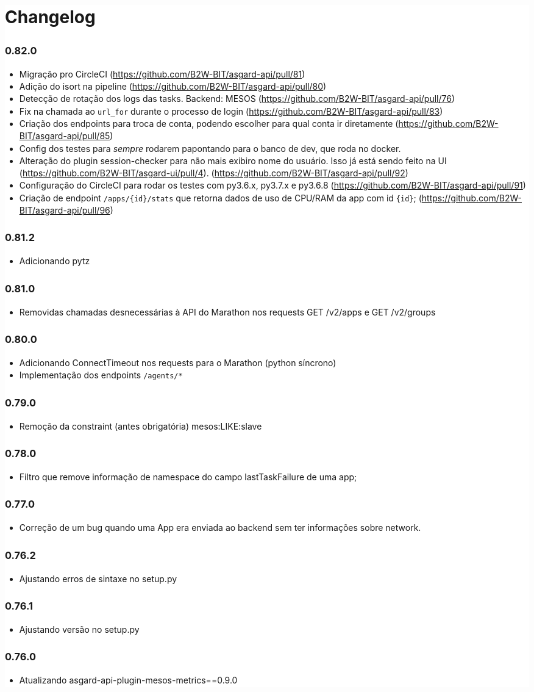 # Changelog

### 0.82.0
 * Migração pro CircleCI (https://github.com/B2W-BIT/asgard-api/pull/81)
 * Adição do isort na pipeline (https://github.com/B2W-BIT/asgard-api/pull/80)
 * Detecção de rotação dos logs das tasks. Backend: MESOS (https://github.com/B2W-BIT/asgard-api/pull/76)
 * Fix na chamada ao `url_for` durante o processo de login (https://github.com/B2W-BIT/asgard-api/pull/83)
 * Criação dos endpoints para troca de conta, podendo escolher para qual conta ir diretamente (https://github.com/B2W-BIT/asgard-api/pull/85)
 * Config dos testes para *sempre* rodarem papontando para o banco de dev, que roda no docker.
 * Alteração do plugin session-checker para não mais exibiro nome do usuário. Isso já está sendo feito na UI (https://github.com/B2W-BIT/asgard-ui/pull/4).  (https://github.com/B2W-BIT/asgard-api/pull/92)
 * Configuração do CircleCI para rodar os testes com py3.6.x, py3.7.x e py3.6.8 (https://github.com/B2W-BIT/asgard-api/pull/91)
 * Criação de endpoint `/apps/{id}/stats` que retorna dados de uso de CPU/RAM da app com id `{id}`; (https://github.com/B2W-BIT/asgard-api/pull/96)


### 0.81.2
 * Adicionando pytz

### 0.81.0
 * Removidas chamadas desnecessárias à API do Marathon nos requests GET /v2/apps e GET /v2/groups

### 0.80.0
 * Adicionando ConnectTimeout nos requests para o Marathon (python síncrono)
 * Implementação dos endpoints `/agents/*`

### 0.79.0
 * Remoção da constraint (antes obrigatória) mesos:LIKE:slave

### 0.78.0
 * Filtro que remove informação de namespace do campo lastTaskFailure de uma app;

### 0.77.0
 * Correção de um bug quando uma App era enviada ao backend sem ter informações sobre network.

### 0.76.2
 * Ajustando erros de sintaxe no setup.py

### 0.76.1
 * Ajustando versão no setup.py

### 0.76.0
 * Atualizando asgard-api-plugin-mesos-metrics==0.9.0
